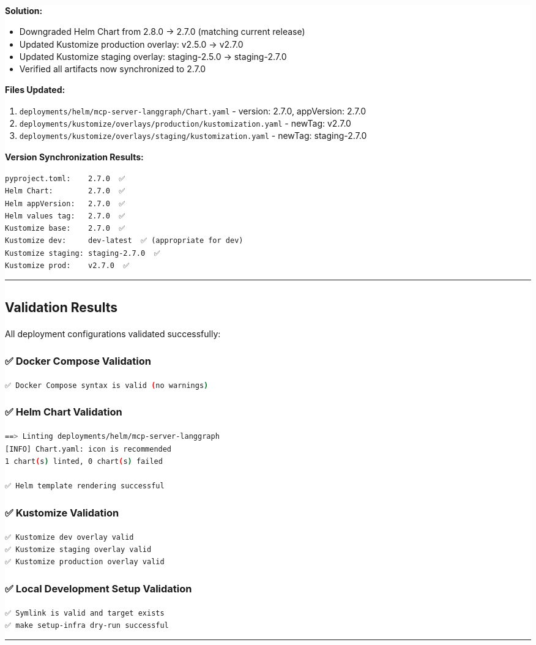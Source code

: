 **Solution:**
- Downgraded Helm Chart from 2.8.0 → 2.7.0 (matching current release)
- Updated Kustomize production overlay: v2.5.0 → v2.7.0
- Updated Kustomize staging overlay: staging-2.5.0 → staging-2.7.0
- Verified all artifacts now synchronized to 2.7.0

**Files Updated:**
1. `deployments/helm/mcp-server-langgraph/Chart.yaml` - version: 2.7.0, appVersion: 2.7.0
2. `deployments/kustomize/overlays/production/kustomization.yaml` - newTag: v2.7.0
3. `deployments/kustomize/overlays/staging/kustomization.yaml` - newTag: staging-2.7.0

**Version Synchronization Results:**
```
pyproject.toml:    2.7.0  ✅
Helm Chart:        2.7.0  ✅
Helm appVersion:   2.7.0  ✅
Helm values tag:   2.7.0  ✅
Kustomize base:    2.7.0  ✅
Kustomize dev:     dev-latest  ✅ (appropriate for dev)
Kustomize staging: staging-2.7.0  ✅
Kustomize prod:    v2.7.0  ✅
```

---

## Validation Results

All deployment configurations validated successfully:

### ✅ Docker Compose Validation
```bash
✅ Docker Compose syntax is valid (no warnings)
```

### ✅ Helm Chart Validation
```bash
==> Linting deployments/helm/mcp-server-langgraph
[INFO] Chart.yaml: icon is recommended
1 chart(s) linted, 0 chart(s) failed

✅ Helm template rendering successful
```

### ✅ Kustomize Validation
```bash
✅ Kustomize dev overlay valid
✅ Kustomize staging overlay valid
✅ Kustomize production overlay valid
```

### ✅ Local Development Setup Validation
```bash
✅ Symlink is valid and target exists
✅ make setup-infra dry-run successful
```

---